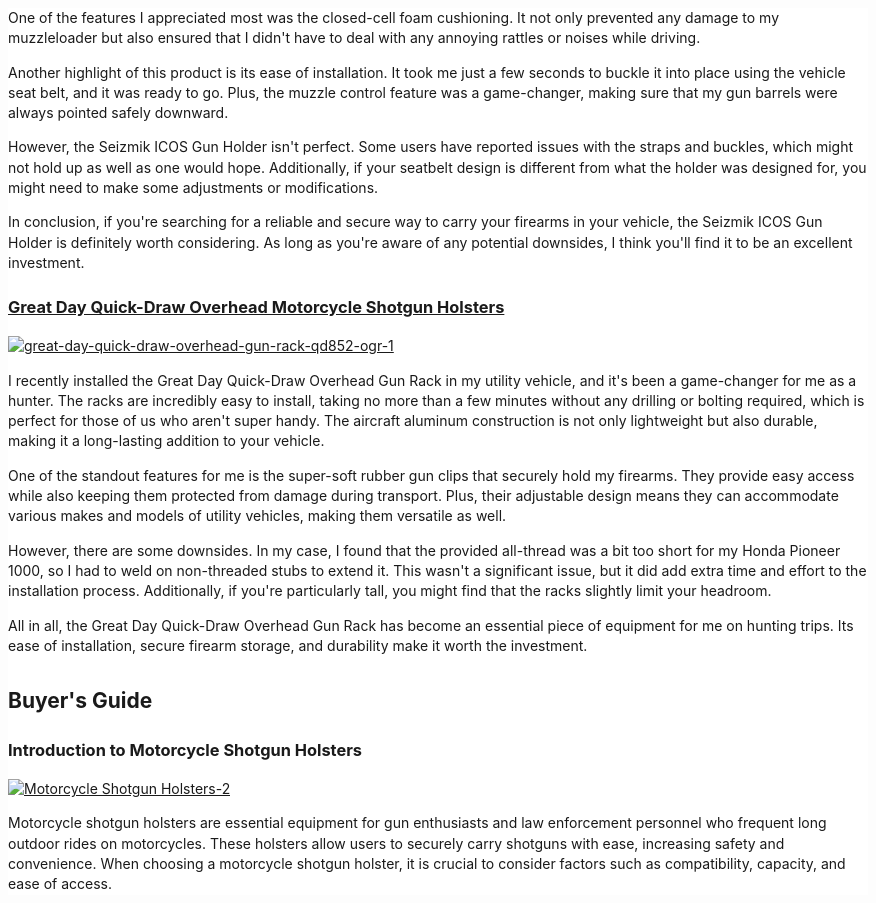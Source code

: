 One of the features I appreciated most was the closed-cell foam cushioning. It not only prevented any damage to my muzzleloader but also ensured that I didn't have to deal with any annoying rattles or noises while driving.

Another highlight of this product is its ease of installation. It took me just a few seconds to buckle it into place using the vehicle seat belt, and it was ready to go. Plus, the muzzle control feature was a game-changer, making sure that my gun barrels were always pointed safely downward.

However, the Seizmik ICOS Gun Holder isn't perfect. Some users have reported issues with the straps and buckles, which might not hold up as well as one would hope. Additionally, if your seatbelt design is different from what the holder was designed for, you might need to make some adjustments or modifications.

In conclusion, if you're searching for a reliable and secure way to carry your firearms in your vehicle, the Seizmik ICOS Gun Holder is definitely worth considering. As long as you're aware of any potential downsides, I think you'll find it to be an excellent investment.

### [Great Day Quick-Draw Overhead Motorcycle Shotgun Holsters](https://serp.ly/@universityofguns/amazon/motorcycle-shotgun-holsters?utm_source=universityofguns&utm_medium=website&utm_campaign=universityofguns.com&utm_content=motorcycle-shotgun-holsters&utm_term=great-day-quick-draw-overhead-motorcycle-shotgun-holsters)

<div class="image"><a href="https://serp.ly/@universityofguns/amazon/motorcycle-shotgun-holsters?utm_source=universityofguns&utm_medium=website&utm_campaign=universityofguns.com&utm_content=motorcycle-shotgun-holsters&utm_term=great-day-quick-draw-overhead-gun-rack-qd852-ogr-1"><img alt="great-day-quick-draw-overhead-gun-rack-qd852-ogr-1" src="https://imagedelivery.net/vy2bglCGN6hEeWOnSe2c7A/great-day-quick-draw-overhead-gun-rack-qd852-ogr-1/public"/></a></div>

I recently installed the Great Day Quick-Draw Overhead Gun Rack in my utility vehicle, and it's been a game-changer for me as a hunter. The racks are incredibly easy to install, taking no more than a few minutes without any drilling or bolting required, which is perfect for those of us who aren't super handy. The aircraft aluminum construction is not only lightweight but also durable, making it a long-lasting addition to your vehicle.

One of the standout features for me is the super-soft rubber gun clips that securely hold my firearms. They provide easy access while also keeping them protected from damage during transport. Plus, their adjustable design means they can accommodate various makes and models of utility vehicles, making them versatile as well.

However, there are some downsides. In my case, I found that the provided all-thread was a bit too short for my Honda Pioneer 1000, so I had to weld on non-threaded stubs to extend it. This wasn't a significant issue, but it did add extra time and effort to the installation process. Additionally, if you're particularly tall, you might find that the racks slightly limit your headroom.

All in all, the Great Day Quick-Draw Overhead Gun Rack has become an essential piece of equipment for me on hunting trips. Its ease of installation, secure firearm storage, and durability make it worth the investment.

## Buyer's Guide

### Introduction to Motorcycle Shotgun Holsters

<div><a href="https://serp.ly/@universityofguns/amazon/motorcycle-shotgun-holsters?utm_source=universityofguns&utm_medium=website&utm_campaign=universityofguns.com&utm_content=motorcycle-shotgun-holsters&utm_term=motorcycle-shotgun-holsters-2"><img src="https://imagedelivery.net/vy2bglCGN6hEeWOnSe2c7A/Motorcycle+Shotgun+Holsters-2/public" alt="Motorcycle Shotgun Holsters-2"></a></div>

Motorcycle shotgun holsters are essential equipment for gun enthusiasts and law enforcement personnel who frequent long outdoor rides on motorcycles. These holsters allow users to securely carry shotguns with ease, increasing safety and convenience. When choosing a motorcycle shotgun holster, it is crucial to consider factors such as compatibility, capacity, and ease of access.
